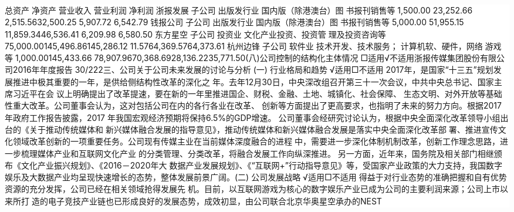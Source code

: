 总资产
净资产
营业收入
营业利润
净利润
浙报发展
子公司
出版发行业
国内版（除港澳台）图
书报刊销售等
1,500.00
23,252.66
2,515.5632,500.25
5,907.72
6,542.79
钱报公司
子公司
出版发行业
国内版（除港澳台）图
书报刊销售等
5,000.00
51,955.15
11,859.3446,536.41
6,209.98
6,580.50
东方星空
子公司
投资业
文化产业投资、投资管
理及投资咨询等
75,000.00145,496.86145,286.12
11.5764,369.5764,373.61
杭州边锋
子公司
软件业
技术开发、技术服务；
计算机软、硬件，网络
游戏等
1,000.00145,433.66
78,907.9670,368.6928,136.2235,771.50(八)公司控制的结构化主体情况
□适用√不适用浙报传媒集团股份有限公司2016年年度报告
30/222三、公司关于公司未来发展的讨论与分析
(一)
行业格局和趋势
√适用□不适用
2017年，是国家“十三五”规划发展推进中极其重要的一年，是供给侧结构性改革的深化之
年。去年12月30日，中央深改组召开第三十一次会议，中共中央总书记、国家主席习近平在会
议上明确提出了改革提速，要在新的一年里推进国企、财税、金融、土地、城镇化、社会保障、
生态文明、对外开放等基础性重大改革。公司董事会认为，这对包括公司在内的各行各业在改革、
创新等方面提出了更高要求，也指明了未来的努力方向。根据2017年政府工作报告披露，2017
年我国宏观经济预期将保持6.5%的GDP增速。
公司董事会经研究讨论认为，根据中央全面深化改革领导小组出台的《关于推动传统媒体和
新兴媒体融合发展的指导意见》，推动传统媒体和新兴媒体融合发展是落实中央全面深化改革部
署、推进宣传文化领域改革创新的一项重要任务。公司现有传媒主业在当前媒体深度融合的进程
中，需要进一步深化体制机制改革，创新工作理念思路，进一步梳理媒体产业和互联网文化产业
的分类管理、分类改革，将融合发展工作向纵深推进。
另一方面，近年来，国务院及相关部门相继颁布《文化产业振兴规划》、《2016－2020年大
数据产业发展规划》、《“互联网+”行动指导意见》等，受国家产业政策的大力支持，我国数字
娱乐及大数据产业均呈现快速增长的态势，整体发展前景广阔。(二)
公司发展战略
√适用□不适用
得益于对行业态势的准确把握和自有优势资源的充分发挥，公司已经在相关领域抢得发展先
机。目前，以互联网游戏为核心的数字娱乐产业已成为公司的主要利润来源；公司上市以来所打
造的电子竞技产业链也已形成良好的发展态势，成效初显，由公司联合北京华奥星空承办的NEST